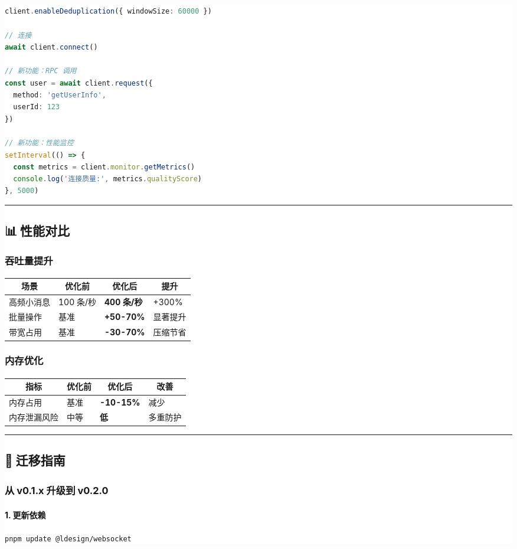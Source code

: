 ```typescript
client.enableDeduplication({ windowSize: 60000 })

// 连接
await client.connect()

// 新功能：RPC 调用
const user = await client.request({
  method: 'getUserInfo',
  userId: 123
})

// 新功能：性能监控
setInterval(() => {
  const metrics = client.monitor.getMetrics()
  console.log('连接质量:', metrics.qualityScore)
}, 5000)
```

---

## 📊 性能对比

### 吞吐量提升

| 场景 | 优化前 | 优化后 | 提升 |
|------|--------|--------|------|
| 高频小消息 | 100 条/秒 | **400 条/秒** | +300% |
| 批量操作 | 基准 | **+50-70%** | 显著提升 |
| 带宽占用 | 基准 | **-30-70%** | 压缩节省 |

### 内存优化

| 指标 | 优化前 | 优化后 | 改善 |
|------|--------|--------|------|
| 内存占用 | 基准 | **-10-15%** | 减少 |
| 内存泄漏风险 | 中等 | **低** | 多重防护 |

---

## 🔄 迁移指南

### 从 v0.1.x 升级到 v0.2.0

#### 1. 更新依赖

```bash
pnpm update @ldesign/websocket
```

